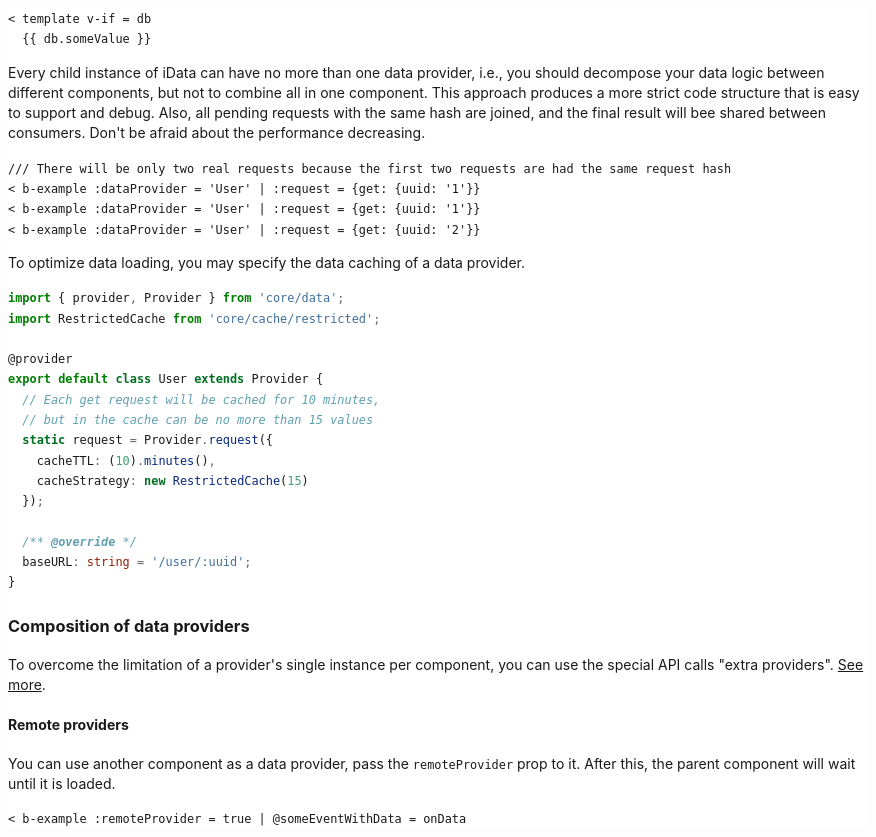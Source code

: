 ```
< template v-if = db
  {{ db.someValue }}
```

Every child instance of iData can have no more than one data provider, i.e., you should decompose your data logic between different components,
but not to combine all in one component. This approach produces a more strict code structure that is easy to support and debug.
Also, all pending requests with the same hash are joined, and the final result will bee shared between consumers.
Don't be afraid about the performance decreasing.

```
/// There will be only two real requests because the first two requests are had the same request hash
< b-example :dataProvider = 'User' | :request = {get: {uuid: '1'}}
< b-example :dataProvider = 'User' | :request = {get: {uuid: '1'}}
< b-example :dataProvider = 'User' | :request = {get: {uuid: '2'}}
```

To optimize data loading, you may specify the data caching of a data provider.

```typescript
import { provider, Provider } from 'core/data';
import RestrictedCache from 'core/cache/restricted';

@provider
export default class User extends Provider {
  // Each get request will be cached for 10 minutes,
  // but in the cache can be no more than 15 values
  static request = Provider.request({
    cacheTTL: (10).minutes(),
    cacheStrategy: new RestrictedCache(15)
  });

  /** @override */
  baseURL: string = '/user/:uuid';
}
```

### Composition of data providers

To overcome the limitation of a provider's single instance per component, you can use the special API calls "extra providers".
[See more](https://v4fire.github.io/Core/modules/src_core_data_index.html#composition-of-providers).

#### Remote providers

You can use another component as a data provider, pass the `remoteProvider` prop to it.
After this, the parent component will wait until it is loaded.

```
< b-example :remoteProvider = true | @someEventWithData = onData
```
